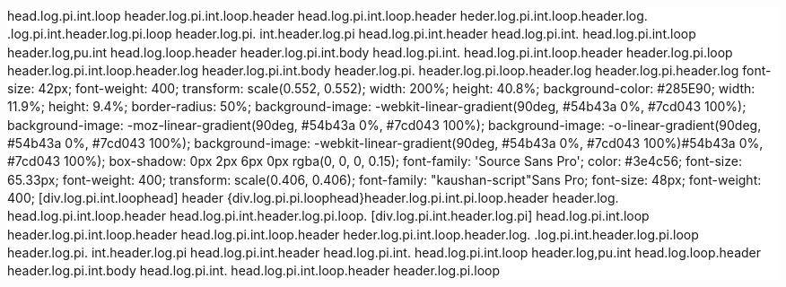 head.log.pi.int.loop
header.log.pi.int.loop.header
head.log.pi.int.loop.header
heder.log.pi.int.loop.header.log.
.log.pi.int.header.log.pi.loop
header.log.pi. int.header.log.pi
head.log.pi.int.header
head.log.pi.int.
head.log.pi.int.loop
header.log,pu.int
head.log.loop.header
header.log.pi.int.body
head.log.pi.int.
head.log.pi.int.loop.header
header.log.pi.loop
header.log.pi.int.loop.header.log
header.log.pi.int.body
header.log.pi.
header.log.pi.loop.header.log
header.log.pi.header.log
    font-size: 42px;
    font-weight: 400;
    transform: scale(0.552, 0.552);
    width: 200%;
    height: 40.8%;
    background-color: #285E90;
    width: 11.9%;
    height: 9.4%;
    border-radius: 50%;
    background-image: -webkit-linear-gradient(90deg, #54b43a 0%, #7cd043 100%);
    background-image: -moz-linear-gradient(90deg, #54b43a 0%, #7cd043 100%);
    background-image: -o-linear-gradient(90deg, #54b43a 0%, #7cd043 100%);
    background-image: -webkit-linear-gradient(90deg, #54b43a 0%, #7cd043 100%)#54b43a 0%, #7cd043 100%);
    box-shadow: 0px 2px 6px 0px rgba(0, 0, 0, 0.15);
    font-family: 'Source Sans Pro';
    color: #3e4c56;
    font-size: 65.33px;
    font-weight: 400;
    transform: scale(0.406, 0.406);
    font-family: "kaushan-script"Sans Pro;
    font-size: 48px;
    font-weight: 400;
    [div.log.pi.int.loophead]
    header {div.log.pi.pi.loophead}header.log.pi.int.pi.loop.header
header.log.
head.log.pi.int.loop.header
head.log.pi.int.header.log.pi.loop.
[div.log.pi.int.header.log.pi]
head.log.pi.int.loop
header.log.pi.int.loop.header
head.log.pi.int.loop.header
heder.log.pi.int.loop.header.log.
.log.pi.int.header.log.pi.loop
header.log.pi. int.header.log.pi
head.log.pi.int.header
head.log.pi.int.
head.log.pi.int.loop
header.log,pu.int
head.log.loop.header
header.log.pi.int.body
head.log.pi.int.
head.log.pi.int.loop.header
header.log.pi.loop